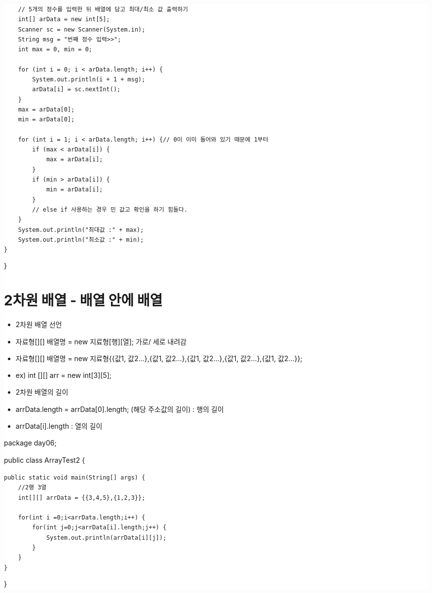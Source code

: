 		// 5개의 정수를 입력한 뒤 배열에 담고 최대/최소 값 출력하기
		int[] arData = new int[5];
		Scanner sc = new Scanner(System.in);
		String msg = "번쨰 정수 입력>>";
		int max = 0, min = 0;

		for (int i = 0; i < arData.length; i++) {
			System.out.println(i + 1 + msg);
			arData[i] = sc.nextInt();
		}
		max = arData[0];
		min = arData[0];

		for (int i = 1; i < arData.length; i++) {// 0이 이미 들어와 있기 때문에 1부터
			if (max < arData[i]) {
				max = arData[i];
			}
			if (min > arData[i]) {
				min = arData[i];
			}
			// else if 사용하는 경우 민 값고 확인을 하기 힘들다.
		}
		System.out.println("최대값 :" + max);
		System.out.println("최소값 :" + min);
	}
}

# 2차원 배열 - 배열 안에 배열

- 2차원 배열 선언  
- 자료형[][] 배열명 = new 지료형[행][열]; 가로/ 세로 내려감
- 자료형[][] 배열명 = new 지료형{{값1, 값2...},{값1, 값2...},{값1, 값2...},{값1, 값2...},{값1, 값2...}};
- ex) int [][] arr = new int[3][5];

- 2차원 배열의 길이 
- arrData.length = arrData[0].length; (해당 주소값의 길이) : 행의 길이
- arrData[i].length : 열의 길이

package day06;

public class ArrayTest2 {

	public static void main(String[] args) {
		//2행 3열
		int[][] arrData = {{3,4,5},{1,2,3}};
		
		for(int i =0;i<arrData.length;i++) {
			for(int j=0;j<arrData[i].length;j++) {
				System.out.println(arrData[i][j]);
			}
		}
	}
}
